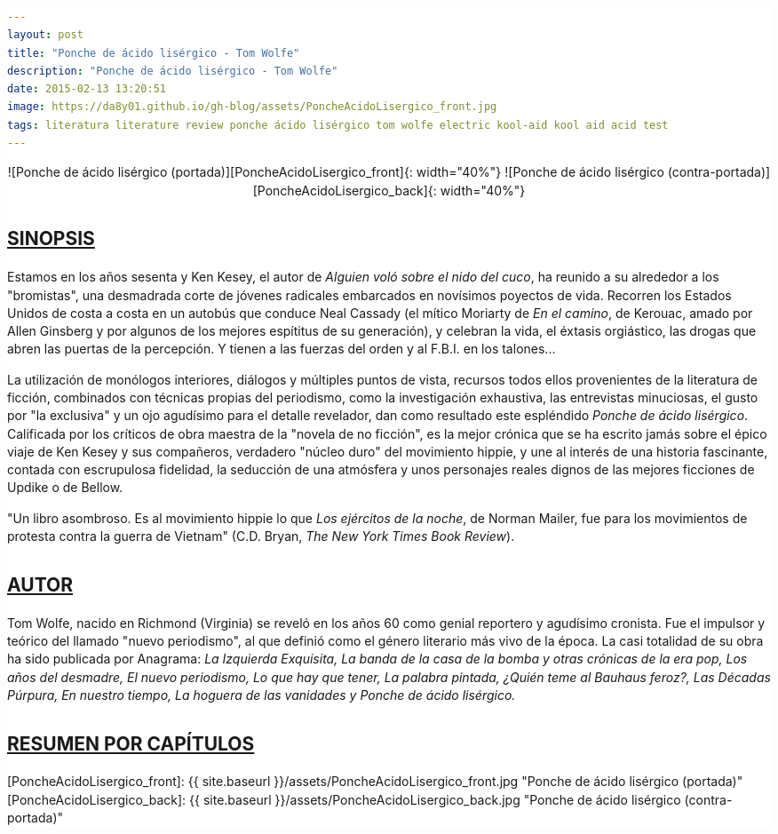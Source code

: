 ```yaml
---
layout: post
title: "Ponche de ácido lisérgico - Tom Wolfe"
description: "Ponche de ácido lisérgico - Tom Wolfe"
date: 2015-02-13 13:20:51
image: https://da8y01.github.io/gh-blog/assets/PoncheAcidoLisergico_front.jpg
tags: literatura literature review ponche ácido lisérgico tom wolfe electric kool-aid kool aid acid test
---
```



<div style="text-align:center" markdown="1">
![Ponche de ácido lisérgico (portada)][PoncheAcidoLisergico_front]{: width="40%"}
![Ponche de ácido lisérgico (contra-portada)][PoncheAcidoLisergico_back]{: width="40%"}
</div>


## <span id ="sinopsis">[SINOPSIS](#sinopsis)</span>
Estamos en los años sesenta y Ken Kesey, el autor de *Alguien voló sobre el nido del cuco*, ha reunido a su alrededor a los "bromistas", una desmadrada corte de jóvenes radicales embarcados en novísimos poyectos de vida. Recorren los Estados Unidos de costa a costa en un autobús que conduce Neal Cassady (el mítico Moriarty de *En el camino*, de Kerouac, amado por Allen Ginsberg y por algunos de los mejores espítitus de su generación), y celebran la vida, el éxtasis orgiástico, las drogas que abren las puertas de la percepción. Y tienen a las fuerzas del orden y al F.B.I. en los talones...

La utilización de monólogos interiores, diálogos y múltiples puntos de vista, recursos todos ellos provenientes de la literatura de ficción, combinados con técnicas propias del periodismo, como la investigación exhaustiva, las entrevistas minuciosas, el gusto por "la exclusiva" y un ojo agudísimo para el detalle revelador, dan como resultado este espléndido *Ponche de ácido lisérgico*. Calificada por los críticos de obra maestra de la "novela de no ficción", es la mejor crónica que se ha escrito jamás sobre el épico viaje de Ken Kesey y sus compañeros, verdadero "núcleo duro" del movimiento hippie, y une al interés de una historia fascinante, contada con escrupulosa fidelidad, la seducción de una atmósfera y unos personajes reales dignos de las mejores ficciones de Updike o de Bellow.

"Un libro asombroso. Es al movimiento hippie lo que *Los ejércitos de la noche*, de Norman Mailer, fue para los movimientos de protesta contra la guerra de Vietnam" (C.D. Bryan, *The New York Times Book Review*).



## <span id ="autor">[AUTOR](#autor)</span>
Tom Wolfe, nacido en Richmond (Virginia) se reveló en los años 60 como genial reportero y agudísimo cronista. Fue el impulsor y teórico del llamado "nuevo periodismo", al que definió como el género literario más vivo de la época. La casi totalidad de su obra ha sido publicada por Anagrama: *La Izquierda Exquisita, La banda de la casa de la bomba y otras crónicas de la era pop, Los años del desmadre, El nuevo periodismo, Lo que hay que tener, La palabra pintada, ¿Quién teme al Bauhaus feroz?, Las Décadas Púrpura, En nuestro tiempo, La hoguera de las vanidades y Ponche de ácido lisérgico.*



## <span id ="resumen">[RESUMEN POR CAPÍTULOS](#resumen)</span>


[1]: https://en.wikipedia.org/wiki/Tom_Wolfe
[2]: https://en.wikipedia.org/wiki/The_Electric_Kool-Aid_Acid_Test
[3]: http://www.tomwolfe.com/
[PoncheAcidoLisergico_front]: {{ site.baseurl }}/assets/PoncheAcidoLisergico_front.jpg "Ponche de ácido lisérgico (portada)"
[PoncheAcidoLisergico_back]: {{ site.baseurl }}/assets/PoncheAcidoLisergico_back.jpg "Ponche de ácido lisérgico (contra-portada)"